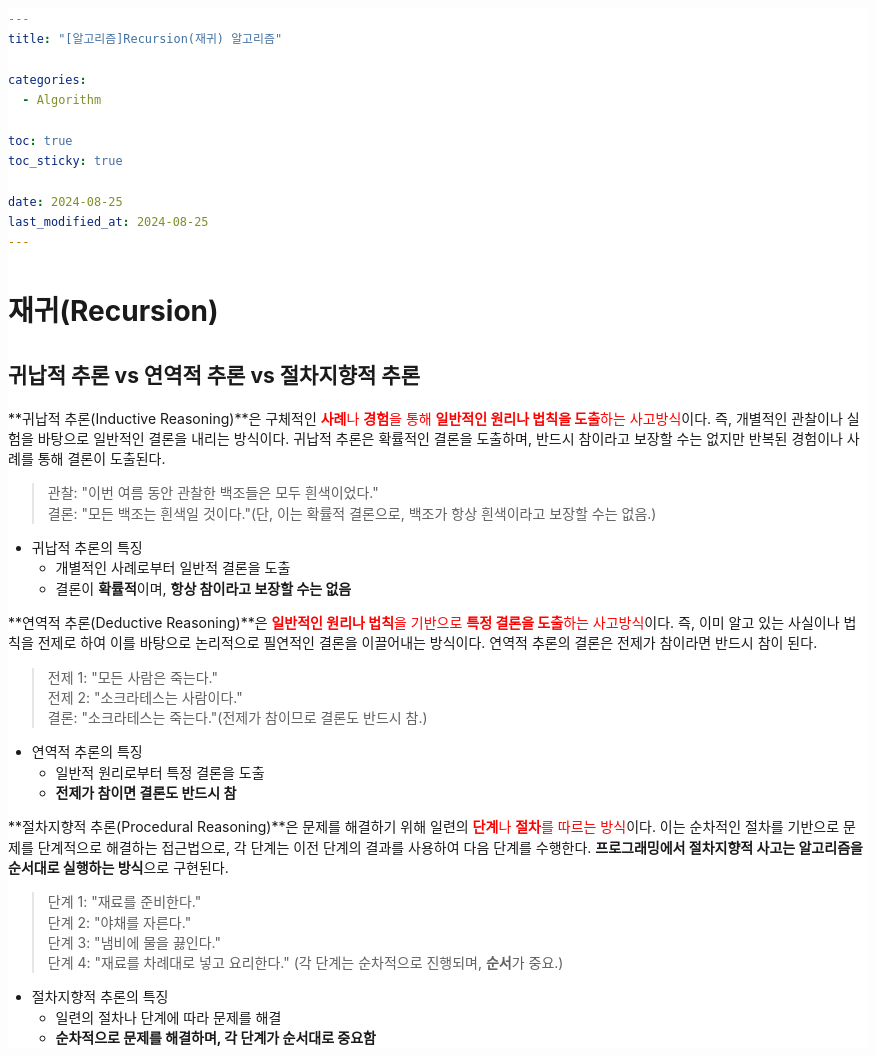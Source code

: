 ```yaml
---
title: "[알고리즘]Recursion(재귀) 알고리즘"

categories: 
  - Algorithm

toc: true
toc_sticky: true

date: 2024-08-25
last_modified_at: 2024-08-25 
---
```


# 재귀(Recursion)
## 귀납적 추론 vs 연역적 추론 vs 절차지향적 추론
**귀납적 추론(Inductive Reasoning)**은 구체적인 <span style="color:red">**사례**나 **경험**을 통해 **일반적인 원리나 법칙을 도출**하는 사고방식</span>이다. 즉, 개별적인 관찰이나 실험을 바탕으로 일반적인 결론을 내리는 방식이다. 귀납적 추론은 확률적인 결론을 도출하며, 반드시 참이라고 보장할 수는 없지만 반복된 경험이나 사례를 통해 결론이 도출된다.

> 관찰: "이번 여름 동안 관찰한 백조들은 모두 흰색이었다."  
> 결론: "모든 백조는 흰색일 것이다."(단, 이는 확률적 결론으로, 백조가 항상 흰색이라고 보장할 수는 없음.)

- 귀납적 추론의 특징
  - 개별적인 사례로부터 일반적 결론을 도출
  - 결론이 **확률적**이며, **항상 참이라고 보장할 수는 없음**


**연역적 추론(Deductive Reasoning)**은 <span style="color:red">**일반적인 원리나 법칙**을 기반으로 **특정 결론을 도출**하는 사고방식</span>이다. 즉, 이미 알고 있는 사실이나 법칙을 전제로 하여 이를 바탕으로 논리적으로 필연적인 결론을 이끌어내는 방식이다. 연역적 추론의 결론은 전제가 참이라면 반드시 참이 된다.

> 전제 1: "모든 사람은 죽는다."  
> 전제 2: "소크라테스는 사람이다."  
> 결론: "소크라테스는 죽는다."(전제가 참이므로 결론도 반드시 참.)

- 연역적 추론의 특징
  - 일반적 원리로부터 특정 결론을 도출
  - **전제가 참이면 결론도 반드시 참**

**절차지향적 추론(Procedural Reasoning)**은 문제를 해결하기 위해 일련의 <span style="color:red">**단계**나 **절차**를 따르는 방식</span>이다. 이는 순차적인 절차를 기반으로 문제를 단계적으로 해결하는 접근법으로, 각 단계는 이전 단계의 결과를 사용하여 다음 단계를 수행한다. **프로그래밍에서 절차지향적 사고는 알고리즘을 순서대로 실행하는 방식**으로 구현된다.

> 단계 1: "재료를 준비한다."  
> 단계 2: "야채를 자른다."  
> 단계 3: "냄비에 물을 끓인다."  
> 단계 4: "재료를 차례대로 넣고 요리한다." (각 단계는 순차적으로 진행되며, **순서**가 중요.)

- 절차지향적 추론의 특징
  - 일련의 절차나 단계에 따라 문제를 해결
  - **순차적으로 문제를 해결하며, 각 단계가 순서대로 중요함**
